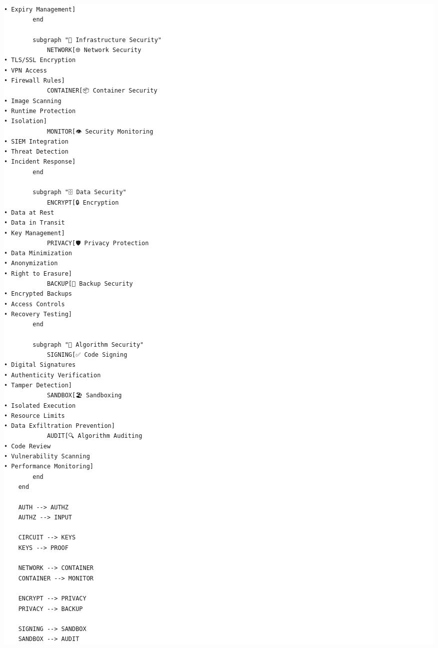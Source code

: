 ```mermaid
• Expiry Management]
        end
        
        subgraph "🏰 Infrastructure Security"
            NETWORK[🌐 Network Security
• TLS/SSL Encryption
• VPN Access
• Firewall Rules]
            CONTAINER[📦 Container Security
• Image Scanning
• Runtime Protection
• Isolation]
            MONITOR[👁️ Security Monitoring
• SIEM Integration
• Threat Detection
• Incident Response]
        end
        
        subgraph "🗄️ Data Security"
            ENCRYPT[🔒 Encryption
• Data at Rest
• Data in Transit
• Key Management]
            PRIVACY[🛡️ Privacy Protection
• Data Minimization
• Anonymization
• Right to Erasure]
            BACKUP[💾 Backup Security
• Encrypted Backups
• Access Controls
• Recovery Testing]
        end
        
        subgraph "🤖 Algorithm Security"
            SIGNING[✅ Code Signing
• Digital Signatures
• Authenticity Verification
• Tamper Detection]
            SANDBOX[🏖️ Sandboxing
• Isolated Execution
• Resource Limits
• Data Exfiltration Prevention]
            AUDIT[🔍 Algorithm Auditing
• Code Review
• Vulnerability Scanning
• Performance Monitoring]
        end
    end
    
    AUTH --> AUTHZ
    AUTHZ --> INPUT
    
    CIRCUIT --> KEYS
    KEYS --> PROOF
    
    NETWORK --> CONTAINER
    CONTAINER --> MONITOR
    
    ENCRYPT --> PRIVACY
    PRIVACY --> BACKUP
    
    SIGNING --> SANDBOX
    SANDBOX --> AUDIT
```